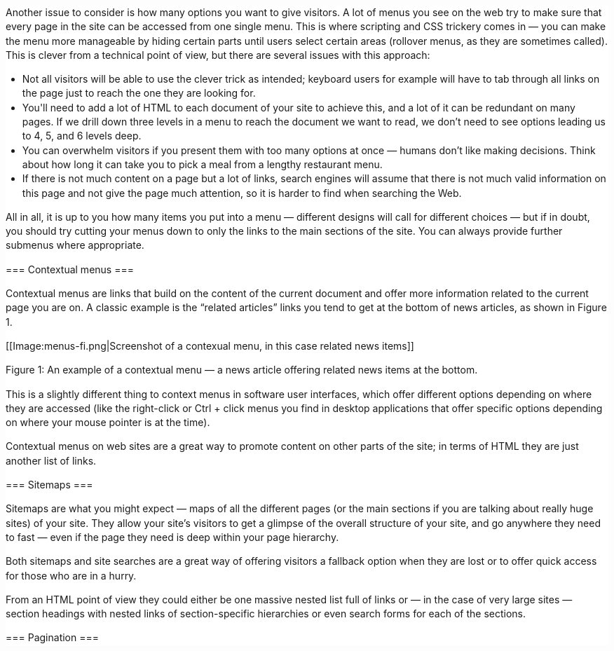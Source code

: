 Another issue to consider is how many options you want to give visitors. A lot of menus you see on the web try to make sure that every page in the site can be accessed from one single menu. This is where scripting and CSS trickery comes in — you can make the menu more manageable by hiding certain parts until users select certain areas (rollover menus, as they are sometimes called). This is clever from a technical point of view, but there are several issues with this approach:

* Not all visitors will be able to use the clever trick as intended; keyboard users for example will have to tab through all links on the page just to reach the one they are looking for.
* You'll need to add a lot of HTML to each document of your site to achieve this, and a lot of it can be redundant on many pages. If we drill down three levels in a menu to reach the document we want to read, we don’t need to see options leading us to 4, 5, and 6 levels deep.
* You can overwhelm visitors if you present them with too many options at once — humans don’t like making decisions. Think about how long it can take you to pick a meal from a lengthy restaurant menu.
* If there is not much content on a page but a lot of links, search engines will assume that there is not much valid information on this page and not give the page much attention, so it is harder to find when searching the Web.
 
All in all, it is up to you how many items you put into a menu — different designs will call for different choices — but if in doubt, you should try cutting your menus down to only the links to the main sections of the site. You can always provide further submenus where appropriate.

=== Contextual menus ===
 
Contextual menus are links that build on the content of the current document and offer more information related to the current page you are on. A classic example is the “related articles” links you tend to get at the bottom of news articles, as shown in Figure 1.

[[Image:menus-fi.png|Screenshot of a contexual menu, in this case related news items]]
 
Figure 1: An example of a contextual menu — a news article offering related news items at the bottom.
 
This is a slightly different thing to context menus in software user interfaces, which offer different options depending on where they are accessed (like the right-click or Ctrl + click menus you find in desktop applications that offer specific options depending on where your mouse pointer is at the time).
 
Contextual menus on web sites are a great way to promote content on other parts of the site; in terms of HTML they are just another list of links.
 
=== Sitemaps ===
 
Sitemaps are what you might expect — maps of all the different pages (or the main sections if you are talking about really huge sites) of your site. They allow your site’s visitors to get a glimpse of the overall structure of your site, and go anywhere they need to fast — even if the page they need is deep within your page hierarchy.
 
Both sitemaps and site searches are a great way of offering visitors a fallback option when they are lost or to offer quick access for those who are in a hurry.
 
From an HTML point of view they could either be one massive nested list full of links or — in the case of very large sites — section headings with nested links of section-specific hierarchies or even search forms for each of the sections.
 
=== Pagination ===
 